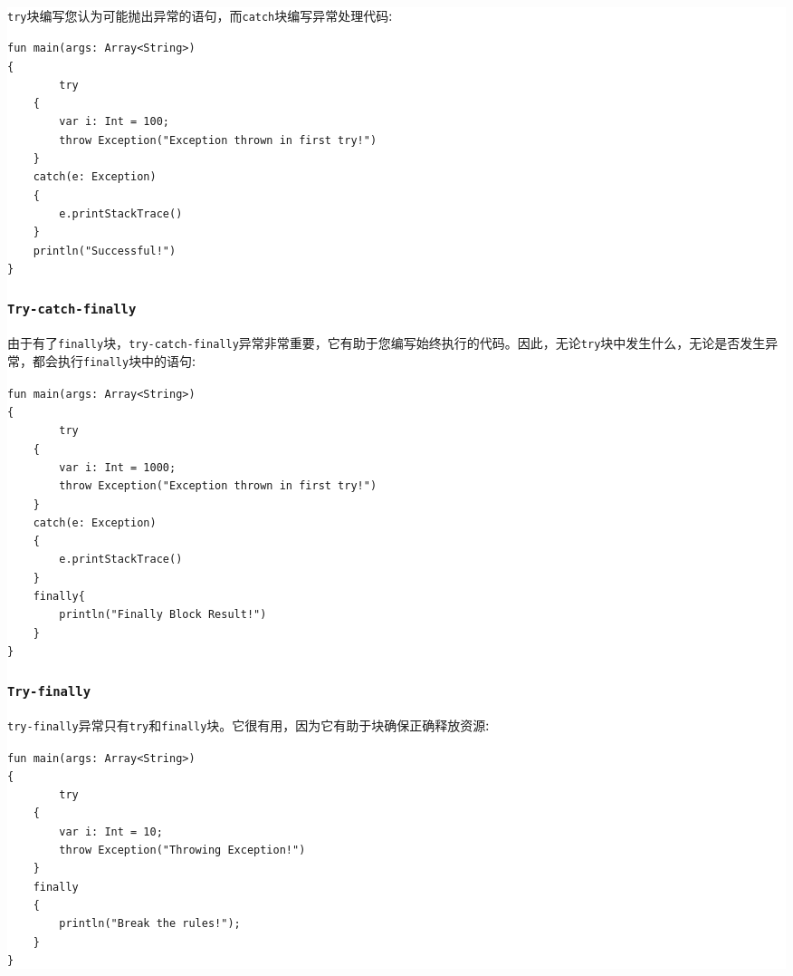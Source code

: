`try`块编写您认为可能抛出异常的语句，而`catch`块编写异常处理代码:

```
fun main(args: Array<String>)
{        
        try
    {
        var i: Int = 100;
        throw Exception("Exception thrown in first try!")
    }
    catch(e: Exception)
    {
        e.printStackTrace()
    }
    println("Successful!")        
}

```

### `Try-catch-finally`

由于有了`finally`块，`try-catch-finally`异常非常重要，它有助于您编写始终执行的代码。因此，无论`try`块中发生什么，无论是否发生异常，都会执行`finally`块中的语句:

```
fun main(args: Array<String>)
{        
        try
    {
        var i: Int = 1000;
        throw Exception("Exception thrown in first try!")
    }
    catch(e: Exception)
    {
        e.printStackTrace()
    }
    finally{
        println("Finally Block Result!")
    }
}

```

### `Try-finally`

`try-finally`异常只有`try`和`finally`块。它很有用，因为它有助于块确保正确释放资源:

```
fun main(args: Array<String>)
{        
        try
    {
        var i: Int = 10;
        throw Exception("Throwing Exception!")
    }
    finally
    {
        println("Break the rules!");
    }
}

```

